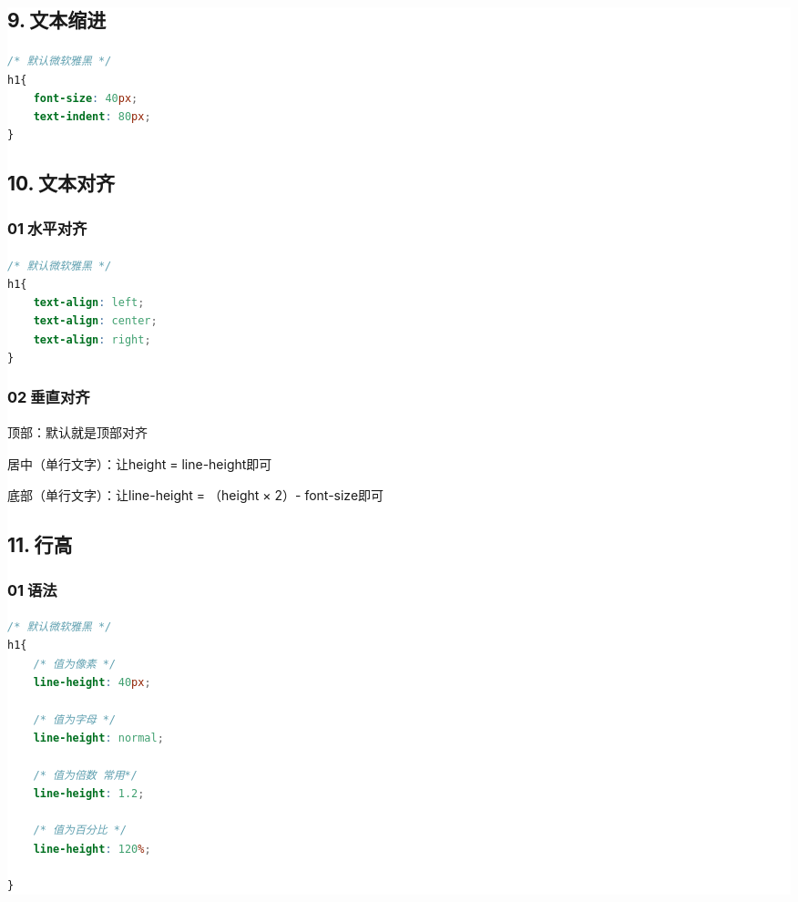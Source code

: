 ## 9. 文本缩进

```css
/* 默认微软雅黑 */
h1{
	font-size: 40px;
	text-indent: 80px;
}
```

## 10. 文本对齐

### 01 水平对齐

```css
/* 默认微软雅黑 */
h1{
	text-align: left;
	text-align: center;
	text-align: right;
}
```

### 02 垂直对齐

顶部：默认就是顶部对齐

居中（单行文字）：让height = line-height即可

底部（单行文字）：让line-height = （height × 2）- font-size即可

## 11. 行高

### 01 语法

```css
/* 默认微软雅黑 */
h1{
	/* 值为像素 */
	line-height: 40px;
	
	/* 值为字母 */
	line-height: normal;
	
	/* 值为倍数 常用*/
	line-height: 1.2;
	
	/* 值为百分比 */
	line-height: 120%;
	
}
```
